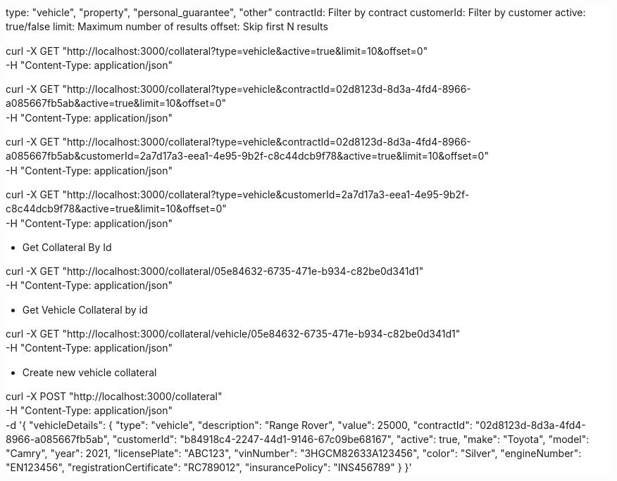 type: "vehicle", "property", "personal_guarantee", "other"
contractId: Filter by contract
customerId: Filter by customer
active: true/false
limit: Maximum number of results
offset: Skip first N results

curl -X GET "http://localhost:3000/collateral?type=vehicle&active=true&limit=10&offset=0" \
-H "Content-Type: application/json"

curl -X GET "http://localhost:3000/collateral?type=vehicle&contractId=02d8123d-8d3a-4fd4-8966-a085667fb5ab&active=true&limit=10&offset=0" \
-H "Content-Type: application/json"

curl -X GET "http://localhost:3000/collateral?type=vehicle&contractId=02d8123d-8d3a-4fd4-8966-a085667fb5ab&customerId=2a7d17a3-eea1-4e95-9b2f-c8c44dcb9f78&active=true&limit=10&offset=0" \
-H "Content-Type: application/json"

curl -X GET "http://localhost:3000/collateral?type=vehicle&customerId=2a7d17a3-eea1-4e95-9b2f-c8c44dcb9f78&active=true&limit=10&offset=0" \
-H "Content-Type: application/json"

- Get Collateral By Id

curl -X GET "http://localhost:3000/collateral/05e84632-6735-471e-b934-c82be0d341d1" \
-H "Content-Type: application/json"

- Get Vehicle Collateral by id

curl -X GET "http://localhost:3000/collateral/vehicle/05e84632-6735-471e-b934-c82be0d341d1" \
-H "Content-Type: application/json"

- Create new vehicle collateral

curl -X POST "http://localhost:3000/collateral" \
-H "Content-Type: application/json" \
-d '{
"vehicleDetails": {
"type": "vehicle",
"description": "Range Rover",
"value": 25000,
"contractId": "02d8123d-8d3a-4fd4-8966-a085667fb5ab",
"customerId": "b84918c4-2247-44d1-9146-67c09be68167",
"active": true,
"make": "Toyota",
"model": "Camry",
"year": 2021,
"licensePlate": "ABC123",
"vinNumber": "3HGCM82633A123456",
"color": "Silver",
"engineNumber": "EN123456",
"registrationCertificate": "RC789012",
"insurancePolicy": "INS456789"
}
}'
